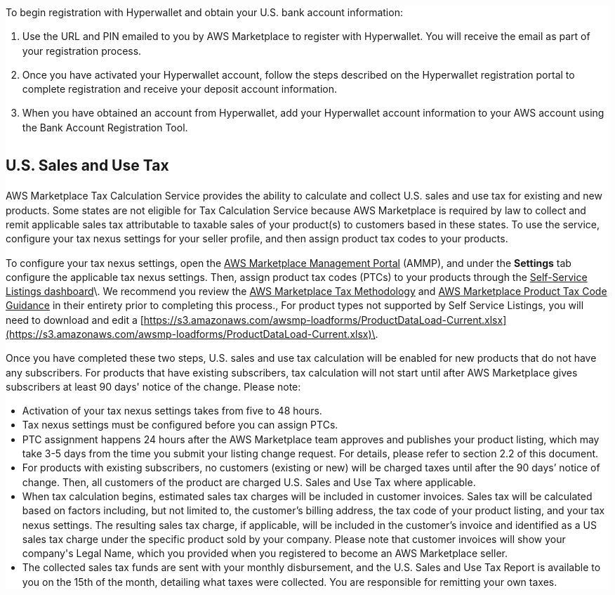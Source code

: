  To begin registration with Hyperwallet and obtain your U\.S\. bank account information: 

1.  Use the URL and PIN emailed to you by AWS Marketplace to register with Hyperwallet\. You will receive the email as part of your registration process\. 

1.  Once you have activated your Hyperwallet account, follow the steps described on the Hyperwallet registration portal to complete registration and receive your deposit account information\. 

1.  When you have obtained an account from Hyperwallet, add your Hyperwallet account information to your AWS account using the Bank Account Registration Tool\. 

## U\.S\. Sales and Use Tax<a name="u.s.-sales-and-use-tax"></a>

 AWS Marketplace Tax Calculation Service provides the ability to calculate and collect U\.S\. sales and use tax for existing and new products\. Some states are not eligible for Tax Calculation Service because AWS Marketplace is required by law to collect and remit applicable sales tax attributable to taxable sales of your product\(s\) to customers based in these states\. To use the service, configure your tax nexus settings for your seller profile, and then assign product tax codes to your products\. 

 To configure your tax nexus settings, open the [AWS Marketplace Management Portal](https://aws.amazon.com/marketplace/management/settings) \(AMMP\), and under the **Settings** tab configure the applicable tax nexus settings\. Then, assign product tax codes \(PTCs\) to your products through the [Self\-Service Listings dashboard](https://aws.amazon.com/marketplace/management/products/?)\. We recommend you review the [AWS Marketplace Tax Methodology](https://s3.amazonaws.com/aws-mp-seller-tax-terms/AWS_Marketplace_Tax_Methodology_Doc.pdf) and [AWS Marketplace Product Tax Code Guidance](https://s3.amazonaws.com/aws-mp-seller-tax-terms/Product_Tax_Codes_for_US_Sales_Tax.pdf) in their entirety prior to completing this process\., For product types not supported by Self Service Listings, you will need to download and edit a [https://s3.amazonaws.com/awsmp-loadforms/ProductDataLoad-Current.xlsx](https://s3.amazonaws.com/awsmp-loadforms/ProductDataLoad-Current.xlsx)\. 

 Once you have completed these two steps, U\.S\. sales and use tax calculation will be enabled for new products that do not have any subscribers\. For products that have existing subscribers, tax calculation will not start until after AWS Marketplace gives subscribers at least 90 days' notice of the change\. Please note: 
+  Activation of your tax nexus settings takes from five to 48 hours\. 
+  Tax nexus settings must be configured before you can assign PTCs\. 
+  PTC assignment happens 24 hours after the AWS Marketplace team approves and publishes your product listing, which may take 3\-5 days from the time you submit your listing change request\. For details, please refer to section 2\.2 of this document\. 
+  For products with existing subscribers, no customers \(existing or new\) will be charged taxes until after the 90 days’ notice of change\. Then, all customers of the product are charged U\.S\. Sales and Use Tax where applicable\. 
+  When tax calculation begins, estimated sales tax charges will be included in customer invoices\. Sales tax will be calculated based on factors including, but not limited to, the customer’s billing address, the tax code of your product listing, and your tax nexus settings\. The resulting sales tax charge, if applicable, will be included in the customer’s invoice and identified as a US sales tax charge under the specific product sold by your company\. Please note that customer invoices will show your company's Legal Name, which you provided when you registered to become an AWS Marketplace seller\. 
+  The collected sales tax funds are sent with your monthly disbursement, and the U\.S\. Sales and Use Tax Report is available to you on the 15th of the month, detailing what taxes were collected\. You are responsible for remitting your own taxes\. 
